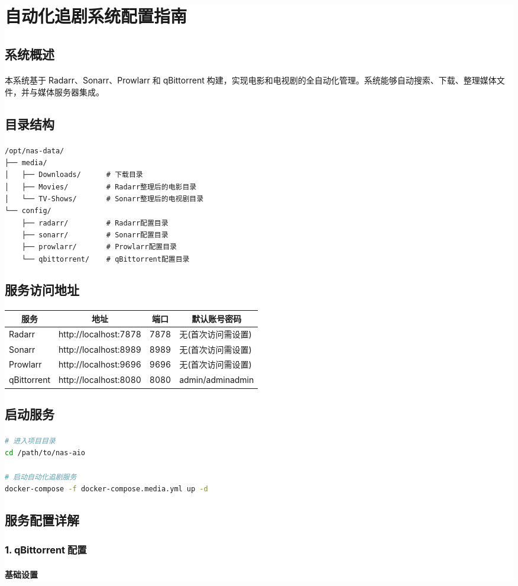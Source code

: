 # 自动化追剧系统配置指南

## 系统概述

本系统基于 Radarr、Sonarr、Prowlarr 和 qBittorrent 构建，实现电影和电视剧的全自动化管理。系统能够自动搜索、下载、整理媒体文件，并与媒体服务器集成。

## 目录结构

```
/opt/nas-data/
├── media/
│   ├── Downloads/      # 下载目录
│   ├── Movies/         # Radarr整理后的电影目录
│   └── TV-Shows/       # Sonarr整理后的电视剧目录
└── config/
    ├── radarr/         # Radarr配置目录
    ├── sonarr/         # Sonarr配置目录
    ├── prowlarr/       # Prowlarr配置目录
    └── qbittorrent/    # qBittorrent配置目录
```

## 服务访问地址

| 服务        | 地址                  | 端口 | 默认账号密码       |
| ----------- | --------------------- | ---- | ------------------ |
| Radarr      | http://localhost:7878 | 7878 | 无(首次访问需设置) |
| Sonarr      | http://localhost:8989 | 8989 | 无(首次访问需设置) |
| Prowlarr    | http://localhost:9696 | 9696 | 无(首次访问需设置) |
| qBittorrent | http://localhost:8080 | 8080 | admin/adminadmin   |

## 启动服务

```bash
# 进入项目目录
cd /path/to/nas-aio

# 启动自动化追剧服务
docker-compose -f docker-compose.media.yml up -d
```

## 服务配置详解

### 1. qBittorrent 配置

#### 基础设置

